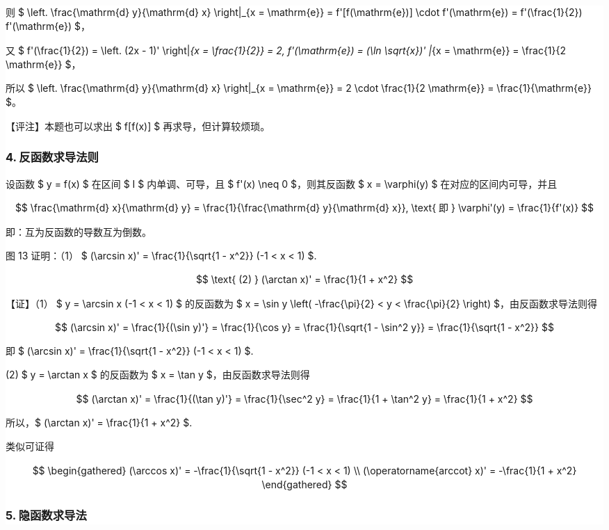 则 $ \left. \frac{\mathrm{d} y}{\mathrm{d} x} \right|_{x = \mathrm{e}} = f'[f(\mathrm{e})] \cdot f'(\mathrm{e}) = f'(\frac{1}{2}) f'(\mathrm{e}) $，

又 $ f'(\frac{1}{2}) = \left. (2x - 1)' \right|_{x = \frac{1}{2}} = 2, f'(\mathrm{e}) = (\ln \sqrt{x})' \|_{x = \mathrm{e}} = \frac{1}{2 \mathrm{e}} $，

所以 $ \left. \frac{\mathrm{d} y}{\mathrm{d} x} \right|_{x = \mathrm{e}} = 2 \cdot \frac{1}{2 \mathrm{e}} = \frac{1}{\mathrm{e}} $。

【评注】本题也可以求出 $ f[f(x)] $ 再求导，但计算较烦琐。

### 4. 反函数求导法则

设函数 $ y = f(x) $ 在区间 $ I $ 内单调、可导，且 $ f'(x) \neq 0 $，则其反函数 $ x = \varphi(y) $ 在对应的区间内可导，并且

$$
\frac{\mathrm{d} x}{\mathrm{d} y} = \frac{1}{\frac{\mathrm{d} y}{\mathrm{d} x}}, \text{ 即 } \varphi'(y) = \frac{1}{f'(x)}
$$

即：互为反函数的导数互为倒数。

图 13 证明：（1） $ (\arcsin x)' = \frac{1}{\sqrt{1 - x^2}} (-1 < x < 1) $.

$$
\text{ (2) } (\arctan x)' = \frac{1}{1 + x^2}
$$

【证】（1） $ y = \arcsin x (-1 < x < 1) $ 的反函数为 $ x = \sin y \left( -\frac{\pi}{2} < y < \frac{\pi}{2} \right) $，由反函数求导法则得

$$
(\arcsin x)' = \frac{1}{(\sin y)'} = \frac{1}{\cos y} = \frac{1}{\sqrt{1 - \sin^2 y}} = \frac{1}{\sqrt{1 - x^2}}
$$

即 $ (\arcsin x)' = \frac{1}{\sqrt{1 - x^2}} (-1 < x < 1) $.

(2) $ y = \arctan x $ 的反函数为 $ x = \tan y $，由反函数求导法则得

$$
(\arctan x)' = \frac{1}{(\tan y)'} = \frac{1}{\sec^2 y} = \frac{1}{1 + \tan^2 y} = \frac{1}{1 + x^2}
$$

所以，$ (\arctan x)' = \frac{1}{1 + x^2} $.

类似可证得

$$
\begin{gathered}
(\arccos x)' = -\frac{1}{\sqrt{1 - x^2}} (-1 < x < 1) \\
(\operatorname{arccot} x)' = -\frac{1}{1 + x^2}
\end{gathered}
$$

### 5. 隐函数求导法
